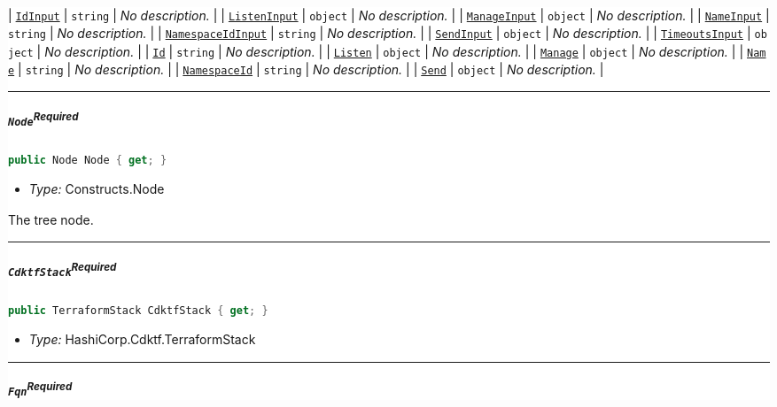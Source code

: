 | <code><a href="#@cdktf/provider-azurerm.servicebusNamespaceAuthorizationRule.ServicebusNamespaceAuthorizationRule.property.idInput">IdInput</a></code> | <code>string</code> | *No description.* |
| <code><a href="#@cdktf/provider-azurerm.servicebusNamespaceAuthorizationRule.ServicebusNamespaceAuthorizationRule.property.listenInput">ListenInput</a></code> | <code>object</code> | *No description.* |
| <code><a href="#@cdktf/provider-azurerm.servicebusNamespaceAuthorizationRule.ServicebusNamespaceAuthorizationRule.property.manageInput">ManageInput</a></code> | <code>object</code> | *No description.* |
| <code><a href="#@cdktf/provider-azurerm.servicebusNamespaceAuthorizationRule.ServicebusNamespaceAuthorizationRule.property.nameInput">NameInput</a></code> | <code>string</code> | *No description.* |
| <code><a href="#@cdktf/provider-azurerm.servicebusNamespaceAuthorizationRule.ServicebusNamespaceAuthorizationRule.property.namespaceIdInput">NamespaceIdInput</a></code> | <code>string</code> | *No description.* |
| <code><a href="#@cdktf/provider-azurerm.servicebusNamespaceAuthorizationRule.ServicebusNamespaceAuthorizationRule.property.sendInput">SendInput</a></code> | <code>object</code> | *No description.* |
| <code><a href="#@cdktf/provider-azurerm.servicebusNamespaceAuthorizationRule.ServicebusNamespaceAuthorizationRule.property.timeoutsInput">TimeoutsInput</a></code> | <code>object</code> | *No description.* |
| <code><a href="#@cdktf/provider-azurerm.servicebusNamespaceAuthorizationRule.ServicebusNamespaceAuthorizationRule.property.id">Id</a></code> | <code>string</code> | *No description.* |
| <code><a href="#@cdktf/provider-azurerm.servicebusNamespaceAuthorizationRule.ServicebusNamespaceAuthorizationRule.property.listen">Listen</a></code> | <code>object</code> | *No description.* |
| <code><a href="#@cdktf/provider-azurerm.servicebusNamespaceAuthorizationRule.ServicebusNamespaceAuthorizationRule.property.manage">Manage</a></code> | <code>object</code> | *No description.* |
| <code><a href="#@cdktf/provider-azurerm.servicebusNamespaceAuthorizationRule.ServicebusNamespaceAuthorizationRule.property.name">Name</a></code> | <code>string</code> | *No description.* |
| <code><a href="#@cdktf/provider-azurerm.servicebusNamespaceAuthorizationRule.ServicebusNamespaceAuthorizationRule.property.namespaceId">NamespaceId</a></code> | <code>string</code> | *No description.* |
| <code><a href="#@cdktf/provider-azurerm.servicebusNamespaceAuthorizationRule.ServicebusNamespaceAuthorizationRule.property.send">Send</a></code> | <code>object</code> | *No description.* |

---

##### `Node`<sup>Required</sup> <a name="Node" id="@cdktf/provider-azurerm.servicebusNamespaceAuthorizationRule.ServicebusNamespaceAuthorizationRule.property.node"></a>

```csharp
public Node Node { get; }
```

- *Type:* Constructs.Node

The tree node.

---

##### `CdktfStack`<sup>Required</sup> <a name="CdktfStack" id="@cdktf/provider-azurerm.servicebusNamespaceAuthorizationRule.ServicebusNamespaceAuthorizationRule.property.cdktfStack"></a>

```csharp
public TerraformStack CdktfStack { get; }
```

- *Type:* HashiCorp.Cdktf.TerraformStack

---

##### `Fqn`<sup>Required</sup> <a name="Fqn" id="@cdktf/provider-azurerm.servicebusNamespaceAuthorizationRule.ServicebusNamespaceAuthorizationRule.property.fqn"></a>
